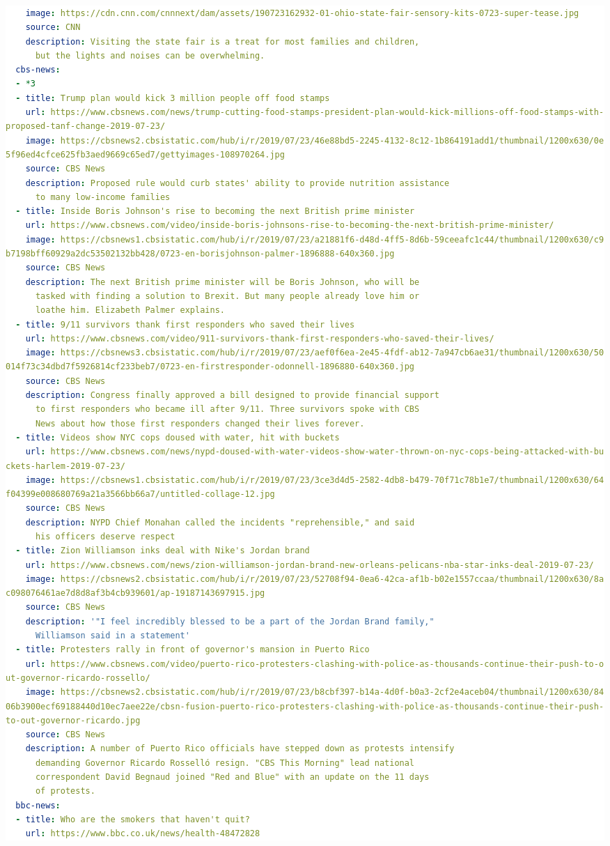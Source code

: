 ```yaml
    image: https://cdn.cnn.com/cnnnext/dam/assets/190723162932-01-ohio-state-fair-sensory-kits-0723-super-tease.jpg
    source: CNN
    description: Visiting the state fair is a treat for most families and children,
      but the lights and noises can be overwhelming.
  cbs-news:
  - *3
  - title: Trump plan would kick 3 million people off food stamps
    url: https://www.cbsnews.com/news/trump-cutting-food-stamps-president-plan-would-kick-millions-off-food-stamps-with-proposed-tanf-change-2019-07-23/
    image: https://cbsnews2.cbsistatic.com/hub/i/r/2019/07/23/46e88bd5-2245-4132-8c12-1b864191add1/thumbnail/1200x630/0e5f96ed4cfce625fb3aed9669c65ed7/gettyimages-108970264.jpg
    source: CBS News
    description: Proposed rule would curb states' ability to provide nutrition assistance
      to many low-income families
  - title: Inside Boris Johnson's rise to becoming the next British prime minister
    url: https://www.cbsnews.com/video/inside-boris-johnsons-rise-to-becoming-the-next-british-prime-minister/
    image: https://cbsnews1.cbsistatic.com/hub/i/r/2019/07/23/a21881f6-d48d-4ff5-8d6b-59ceeafc1c44/thumbnail/1200x630/c9b7198bff60929a2dc53502132bb428/0723-en-borisjohnson-palmer-1896888-640x360.jpg
    source: CBS News
    description: The next British prime minister will be Boris Johnson, who will be
      tasked with finding a solution to Brexit. But many people already love him or
      loathe him. Elizabeth Palmer explains.
  - title: 9/11 survivors thank first responders who saved their lives
    url: https://www.cbsnews.com/video/911-survivors-thank-first-responders-who-saved-their-lives/
    image: https://cbsnews3.cbsistatic.com/hub/i/r/2019/07/23/aef0f6ea-2e45-4fdf-ab12-7a947cb6ae31/thumbnail/1200x630/50014f73c34dbd7f5926814cf233beb7/0723-en-firstresponder-odonnell-1896880-640x360.jpg
    source: CBS News
    description: Congress finally approved a bill designed to provide financial support
      to first responders who became ill after 9/11. Three survivors spoke with CBS
      News about how those first responders changed their lives forever.
  - title: Videos show NYC cops doused with water, hit with buckets
    url: https://www.cbsnews.com/news/nypd-doused-with-water-videos-show-water-thrown-on-nyc-cops-being-attacked-with-buckets-harlem-2019-07-23/
    image: https://cbsnews1.cbsistatic.com/hub/i/r/2019/07/23/3ce3d4d5-2582-4db8-b479-70f71c78b1e7/thumbnail/1200x630/64f04399e008680769a21a3566bb66a7/untitled-collage-12.jpg
    source: CBS News
    description: NYPD Chief Monahan called the incidents "reprehensible," and said
      his officers deserve respect
  - title: Zion Williamson inks deal with Nike's Jordan brand
    url: https://www.cbsnews.com/news/zion-williamson-jordan-brand-new-orleans-pelicans-nba-star-inks-deal-2019-07-23/
    image: https://cbsnews2.cbsistatic.com/hub/i/r/2019/07/23/52708f94-0ea6-42ca-af1b-b02e1557ccaa/thumbnail/1200x630/8ac098076461ae7d8d8af3b4cb939601/ap-19187143697915.jpg
    source: CBS News
    description: '"I feel incredibly blessed to be a part of the Jordan Brand family,"
      Williamson said in a statement'
  - title: Protesters rally in front of governor's mansion in Puerto Rico
    url: https://www.cbsnews.com/video/puerto-rico-protesters-clashing-with-police-as-thousands-continue-their-push-to-out-governor-ricardo-rossello/
    image: https://cbsnews2.cbsistatic.com/hub/i/r/2019/07/23/b8cbf397-b14a-4d0f-b0a3-2cf2e4aceb04/thumbnail/1200x630/8406b3900ecf69188440d10ec7aee22e/cbsn-fusion-puerto-rico-protesters-clashing-with-police-as-thousands-continue-their-push-to-out-governor-ricardo.jpg
    source: CBS News
    description: A number of Puerto Rico officials have stepped down as protests intensify
      demanding Governor Ricardo Rosselló resign. "CBS This Morning" lead national
      correspondent David Begnaud joined "Red and Blue" with an update on the 11 days
      of protests.
  bbc-news:
  - title: Who are the smokers that haven't quit?
    url: https://www.bbc.co.uk/news/health-48472828
```